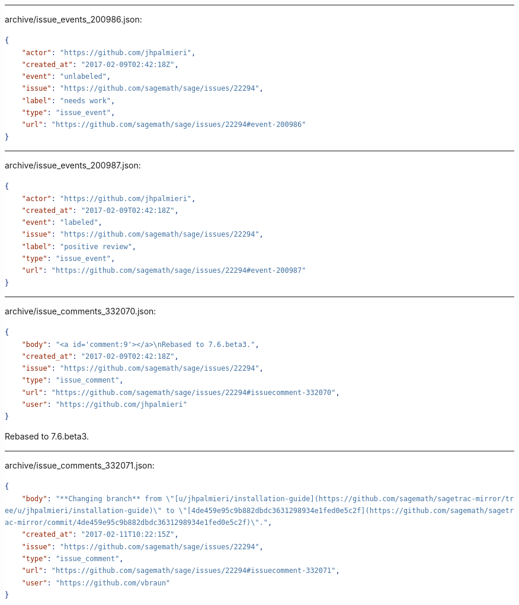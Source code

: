 

---

archive/issue_events_200986.json:
```json
{
    "actor": "https://github.com/jhpalmieri",
    "created_at": "2017-02-09T02:42:18Z",
    "event": "unlabeled",
    "issue": "https://github.com/sagemath/sage/issues/22294",
    "label": "needs work",
    "type": "issue_event",
    "url": "https://github.com/sagemath/sage/issues/22294#event-200986"
}
```



---

archive/issue_events_200987.json:
```json
{
    "actor": "https://github.com/jhpalmieri",
    "created_at": "2017-02-09T02:42:18Z",
    "event": "labeled",
    "issue": "https://github.com/sagemath/sage/issues/22294",
    "label": "positive review",
    "type": "issue_event",
    "url": "https://github.com/sagemath/sage/issues/22294#event-200987"
}
```



---

archive/issue_comments_332070.json:
```json
{
    "body": "<a id='comment:9'></a>\nRebased to 7.6.beta3.",
    "created_at": "2017-02-09T02:42:18Z",
    "issue": "https://github.com/sagemath/sage/issues/22294",
    "type": "issue_comment",
    "url": "https://github.com/sagemath/sage/issues/22294#issuecomment-332070",
    "user": "https://github.com/jhpalmieri"
}
```

<a id='comment:9'></a>
Rebased to 7.6.beta3.



---

archive/issue_comments_332071.json:
```json
{
    "body": "**Changing branch** from \"[u/jhpalmieri/installation-guide](https://github.com/sagemath/sagetrac-mirror/tree/u/jhpalmieri/installation-guide)\" to \"[4de459e95c9b882dbdc3631298934e1fed0e5c2f](https://github.com/sagemath/sagetrac-mirror/commit/4de459e95c9b882dbdc3631298934e1fed0e5c2f)\".",
    "created_at": "2017-02-11T10:22:15Z",
    "issue": "https://github.com/sagemath/sage/issues/22294",
    "type": "issue_comment",
    "url": "https://github.com/sagemath/sage/issues/22294#issuecomment-332071",
    "user": "https://github.com/vbraun"
}
```
